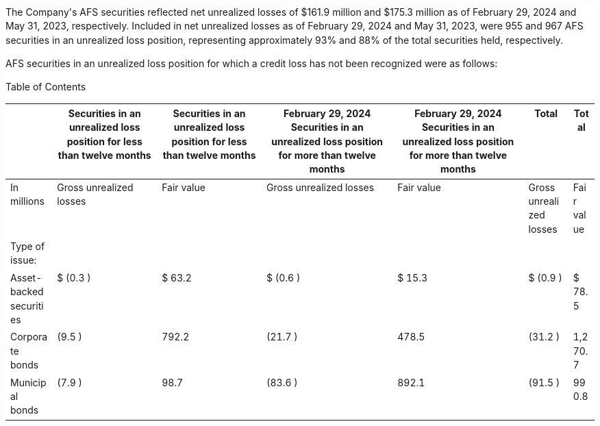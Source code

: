 <p>The Company's AFS securities reflected net unrealized losses of $161.9 million and $175.3 million as of February 29, 2024 and May 31, 2023, respectively. Included in net unrealized losses as of February 29, 2024 and May 31, 2023, were 955 and 967 AFS securities in an unrealized loss position, representing approximately 93% and 88% of the total securities held, respectively.</p>
<p>AFS securities in an unrealized loss position for which a credit loss has not been recognized were as follows:</p>
<p>Table of Contents</p>
<table>
<thead>
<tr>
<th></th>
<th>Securities in an unrealized  loss position for less than  twelve months</th>
<th>Securities in an unrealized  loss position for less than  twelve months</th>
<th>February 29, 2024 Securities in an unrealized  loss position for more than  twelve months</th>
<th>February 29, 2024 Securities in an unrealized  loss position for more than  twelve months</th>
<th>Total</th>
<th>Total</th>
</tr>
</thead>
<tbody>
<tr>
<td>In millions</td>
<td>Gross unrealized losses</td>
<td>Fair value</td>
<td>Gross unrealized losses</td>
<td>Fair value</td>
<td>Gross unrealized losses</td>
<td>Fair value</td>
</tr>
<tr>
<td>Type of issue:</td>
<td></td>
<td></td>
<td></td>
<td></td>
<td></td>
<td></td>
</tr>
<tr>
<td>Asset-backed securities</td>
<td>$ (0.3 )</td>
<td>$ 63.2</td>
<td>$ (0.6 )</td>
<td>$ 15.3</td>
<td>$ (0.9 )</td>
<td>$ 78.5</td>
</tr>
<tr>
<td>Corporate bonds</td>
<td>(9.5 )</td>
<td>792.2</td>
<td>(21.7 )</td>
<td>478.5</td>
<td>(31.2 )</td>
<td>1,270.7</td>
</tr>
<tr>
<td>Municipal bonds</td>
<td>(7.9 )</td>
<td>98.7</td>
<td>(83.6 )</td>
<td>892.1</td>
<td>(91.5 )</td>
<td>990.8</td>